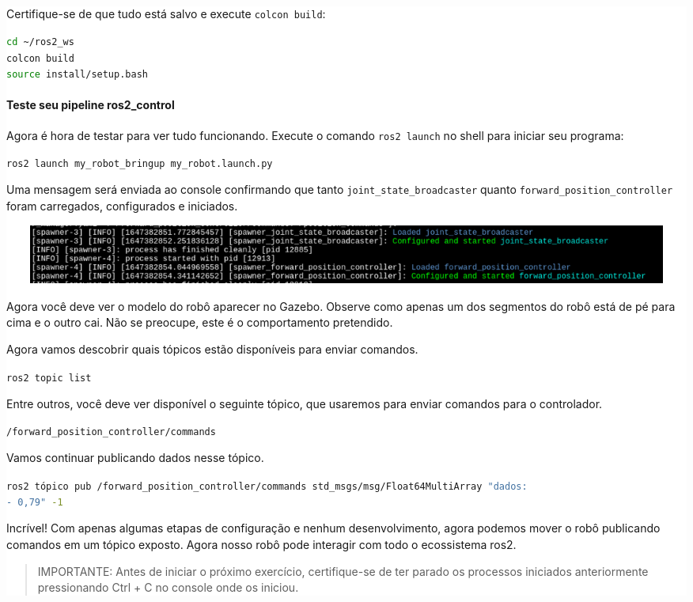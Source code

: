 Certifique-se de que tudo está salvo e execute `colcon build`:
```bash
cd ~/ros2_ws
colcon build
source install/setup.bash
```
#### Teste seu pipeline ros2_control
Agora é hora de testar para ver tudo funcionando.
Execute o comando `ros2 launch` no shell para iniciar seu programa:
```bash
ros2 launch my_robot_bringup my_robot.launch.py
```
Uma mensagem será enviada ao console confirmando que tanto `joint_state_broadcaster` quanto `forward_position_controller` foram carregados, configurados e iniciados.

<div align="center">
     <img src="./img/out2.png" alt="Particles Filter" width="800px">
</div>

Agora você deve ver o modelo do robô aparecer no Gazebo. Observe como apenas um dos segmentos do robô está de pé para cima e o outro cai. Não se preocupe, este é o comportamento pretendido.

Agora vamos descobrir quais tópicos estão disponíveis para enviar comandos.
```bash
ros2 topic list
```
Entre outros, você deve ver disponível o seguinte tópico, que usaremos para enviar comandos para o controlador.
```bash
/forward_position_controller/commands
```
Vamos continuar publicando dados nesse tópico.
```bash
ros2 tópico pub /forward_position_controller/commands std_msgs/msg/Float64MultiArray "dados:
- 0,79" -1
```
Incrível! Com apenas algumas etapas de configuração e nenhum desenvolvimento, agora podemos mover o robô publicando comandos em um tópico exposto. Agora nosso robô pode interagir com todo o ecossistema ros2.


> IMPORTANTE: Antes de iniciar o próximo exercício, certifique-se de ter parado os processos iniciados anteriormente pressionando Ctrl + C no console onde os iniciou.